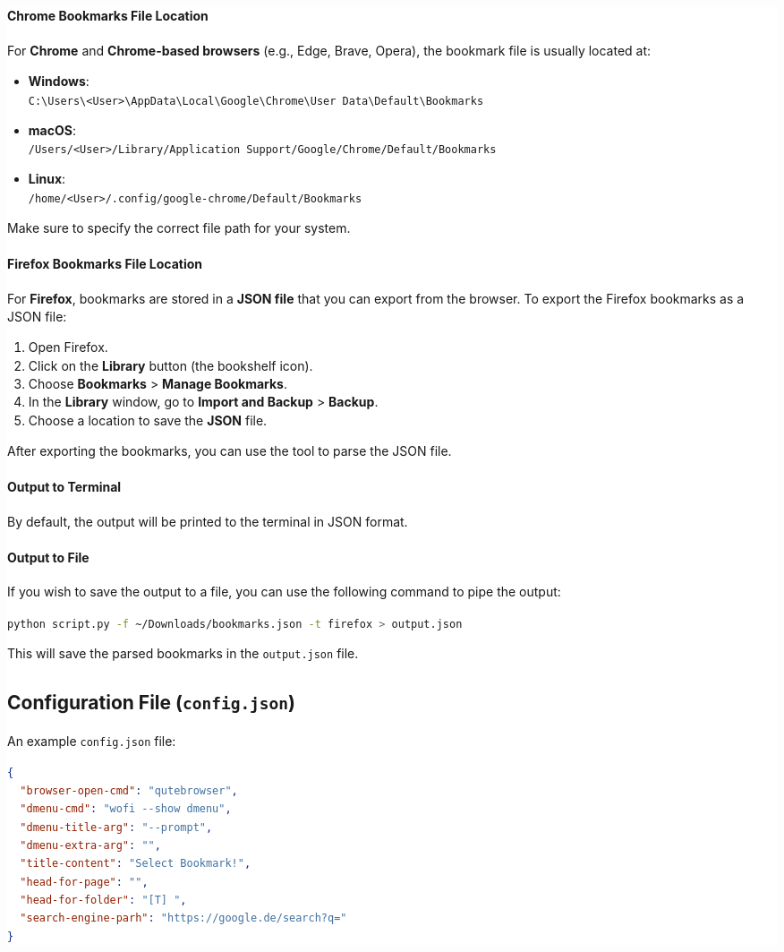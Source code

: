 #### **Chrome Bookmarks File Location**
For **Chrome** and **Chrome-based browsers** (e.g., Edge, Brave, Opera), the bookmark file is usually located at:

- **Windows**:  
  `C:\Users\<User>\AppData\Local\Google\Chrome\User Data\Default\Bookmarks`
  
- **macOS**:  
  `/Users/<User>/Library/Application Support/Google/Chrome/Default/Bookmarks`
  
- **Linux**:  
  `/home/<User>/.config/google-chrome/Default/Bookmarks`

Make sure to specify the correct file path for your system.

#### **Firefox Bookmarks File Location**
For **Firefox**, bookmarks are stored in a **JSON file** that you can export from the browser. To export the Firefox bookmarks as a JSON file:

1. Open Firefox.
2. Click on the **Library** button (the bookshelf icon).
3. Choose **Bookmarks** > **Manage Bookmarks**.
4. In the **Library** window, go to **Import and Backup** > **Backup**.
5. Choose a location to save the **JSON** file.

After exporting the bookmarks, you can use the tool to parse the JSON file.

#### **Output to Terminal**
By default, the output will be printed to the terminal in JSON format.

#### **Output to File**
If you wish to save the output to a file, you can use the following command to pipe the output:

```bash
python script.py -f ~/Downloads/bookmarks.json -t firefox > output.json
```

This will save the parsed bookmarks in the `output.json` file.


## Configuration File (`config.json`)

An example `config.json` file:

```json
{
  "browser-open-cmd": "qutebrowser",
  "dmenu-cmd": "wofi --show dmenu",
  "dmenu-title-arg": "--prompt",
  "dmenu-extra-arg": "",
  "title-content": "Select Bookmark!",
  "head-for-page": "",
  "head-for-folder": "[T] ",
  "search-engine-parh": "https://google.de/search?q="
}
```
